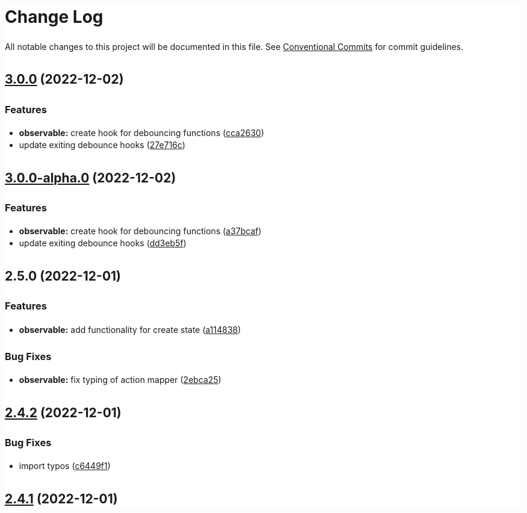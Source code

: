 # Change Log

All notable changes to this project will be documented in this file.
See [Conventional Commits](https://conventionalcommits.org) for commit guidelines.

## [3.0.0](https://github.com/equinor/fusion-framework/compare/@equinor/fusion-observable@2.5.0...@equinor/fusion-observable@3.0.0) (2022-12-02)

### Features

-   **observable:** create hook for debouncing functions ([cca2630](https://github.com/equinor/fusion-framework/commit/cca2630c8ad26ddf054ad1d65aa9994254e0d153))
-   update exiting debounce hooks ([27e716c](https://github.com/equinor/fusion-framework/commit/27e716ca253206d532e0f02233beb6f29c10de22))

## [3.0.0-alpha.0](https://github.com/equinor/fusion-framework/compare/@equinor/fusion-observable@2.5.0...@equinor/fusion-observable@3.0.0-alpha.0) (2022-12-02)

### Features

-   **observable:** create hook for debouncing functions ([a37bcaf](https://github.com/equinor/fusion-framework/commit/a37bcaf6cabdecb4a3ade7fb3da8c83a9473f919))
-   update exiting debounce hooks ([dd3eb5f](https://github.com/equinor/fusion-framework/commit/dd3eb5ff1a05edd6c25fd1ad65c0b68d50f5799a))

## 2.5.0 (2022-12-01)

### Features

-   **observable:** add functionality for create state ([a114838](https://github.com/equinor/fusion-framework/commit/a114838a83a050516c50cfaeeb7adbd3ac181665))

### Bug Fixes

-   **observable:** fix typing of action mapper ([2ebca25](https://github.com/equinor/fusion-framework/commit/2ebca25789106e94f5a0dc2aa11f5bca2d40a255))

## [2.4.2](https://github.com/equinor/fusion-framework/compare/@equinor/fusion-observable@2.4.1...@equinor/fusion-observable@2.4.2) (2022-12-01)

### Bug Fixes

-   import typos ([c6449f1](https://github.com/equinor/fusion-framework/commit/c6449f1ac692439d52ed0e88f8492de9721e29ce))

## [2.4.1](https://github.com/equinor/fusion-framework/compare/@equinor/fusion-observable@2.4.0...@equinor/fusion-observable@2.4.1) (2022-12-01)
